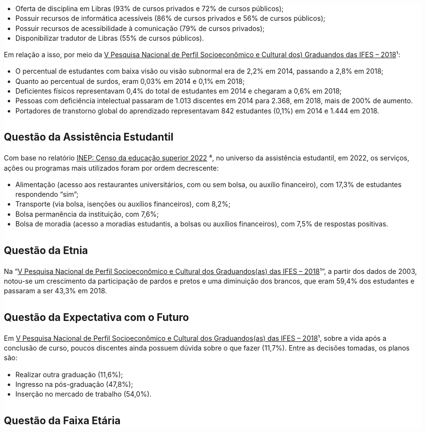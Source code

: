 - Oferta de disciplina em Libras (93% de cursos privados e 72% de cursos públicos);
- Possuir recursos de informática acessíveis (86% de cursos privados e 56% de cursos públicos);
- Possuir recursos de acessibilidade à comunicação (79% de cursos privados);
- Disponibilizar tradutor de Libras (55% de cursos públicos).

Em relação a isso, por meio da [V Pesquisa Nacional de Perfil Socioeconômico e Cultural dos) Graduandos das IFES – 2018](https://www.andifes.org.br/wp-content/uploads/2019/05/V-Pesquisa-Nacional-de-Perfil-Socioeconomico-e-Cultural-dos-as-Graduandos-as-das-IFES-2018.pdf)¹:

- O percentual de estudantes com baixa visão ou visão subnormal era de 2,2% em 2014, passando a 2,8% em 2018;
- Quanto ao percentual de surdos, eram 0,03% em 2014 e 0,1% em 2018;
- Deficientes físicos representavam 0,4% do total de estudantes em 2014 e chegaram a 0,6% em 2018;
- Pessoas com deficiência intelectual passaram de 1.013 discentes em 2014 para 2.368, em 2018, mais de 200% de aumento.
- Portadores de transtorno global do aprendizado representavam 842 estudantes (0,1%) em 2014 e 1.444 em 2018.

##  Questão da Assistência Estudantil

Com base no relatório [INEP: Censo da educação superior 2022]( https://download.inep.gov.br/educacao_superior/censo_superior/documentos/2022/apresentacao_censo_da_educacao_superior_2022.pdf) ⁴, no universo da assistência estudantil, em 2022, os serviços, ações ou programas mais utilizados foram por ordem decrescente: 

- Alimentação (acesso aos restaurantes universitários, com ou sem bolsa, ou auxílio financeiro), com 17,3% de estudantes respondendo “sim”;
- Transporte (via bolsa, isenções ou auxílios financeiros), com 8,2%;
- Bolsa permanência da instituição, com 7,6%;
- Bolsa de moradia (acesso a moradias estudantis, a bolsas ou auxílios financeiros), com 7,5% de respostas positivas. 

##  Questão da Etnia

Na “[V Pesquisa Nacional de Perfil Socioeconômico e Cultural dos Graduandos(as) das IFES – 2018](https://www.andifes.org.br/wp-content/uploads/2019/05/V-Pesquisa-Nacional-de-Perfil-Socioeconomico-e-Cultural-dos-as-Graduandos-as-das-IFES-2018.pdf)¹”, a partir dos dados de 2003, notou-se um crescimento da participação de pardos e pretos e uma diminuição dos brancos, que eram 59,4% dos estudantes e passaram a ser 43,3% em 2018.

##  Questão da Expectativa com o Futuro

Em [V Pesquisa Nacional de Perfil Socioeconômico e Cultural dos Graduandos(as) das IFES – 2018](https://www.andifes.org.br/wp-content/uploads/2019/05/V-Pesquisa-Nacional-de-Perfil-Socioeconomico-e-Cultural-dos-as-Graduandos-as-das-IFES-2018.pdf)¹, sobre a vida após a conclusão de curso, poucos discentes ainda possuem dúvida sobre o que fazer (11,7%). Entre as decisões tomadas, os planos são:

- Realizar outra graduação (11,6%);
- Ingresso na pós-graduação (47,8%);
- Inserção no mercado de trabalho (54,0%).

##  Questão da Faixa Etária
